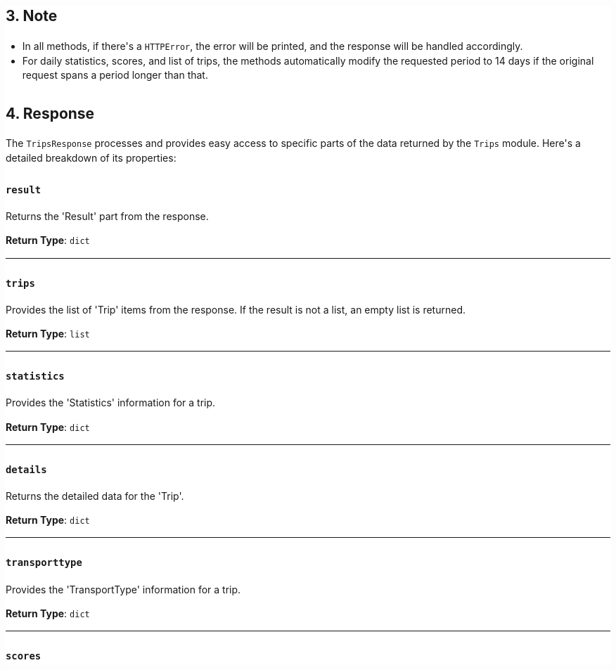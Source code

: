 ## 3. Note

- In all methods, if there's a `HTTPError`, the error will be printed, and the response will be handled accordingly.
- For daily statistics, scores, and list of trips, the methods automatically modify the requested period to 14 days if the original request spans a period longer than that.

## 4. Response

The `TripsResponse` processes and provides easy access to specific parts of the data returned by the `Trips` module. Here's a detailed breakdown of its properties:

### `result`

Returns the 'Result' part from the response.

**Return Type**: `dict`

***

### `trips`

Provides the list of 'Trip' items from the response. If the result is not a list, an empty list is returned.

**Return Type**: `list`

***

### `statistics`

Provides the 'Statistics' information for a trip.

**Return Type**: `dict`

***

### `details`

Returns the detailed data for the 'Trip'.

**Return Type**: `dict`

***

### `transporttype`

Provides the 'TransportType' information for a trip.

**Return Type**: `dict`

***

### `scores`
